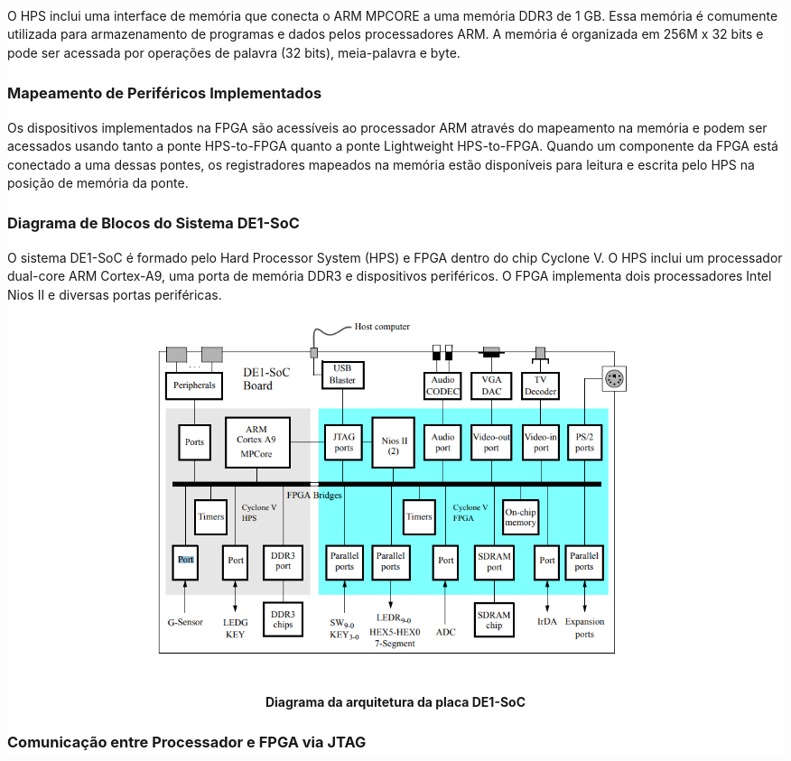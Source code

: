 O HPS inclui uma interface de memória que conecta o ARM MPCORE a uma memória DDR3 de 1 GB. Essa memória é comumente utilizada para armazenamento de programas e dados pelos processadores ARM. A memória é organizada em 256M x 32 bits e pode ser acessada por operações de palavra (32 bits), meia-palavra e byte.

<h3>Mapeamento de Periféricos Implementados</h3>

Os dispositivos implementados na FPGA são acessíveis ao processador ARM através do mapeamento na memória e podem ser acessados usando tanto a ponte HPS-to-FPGA quanto a ponte Lightweight HPS-to-FPGA. Quando um componente da FPGA está conectado a uma dessas pontes, os registradores mapeados
na memória estão disponíveis para leitura e escrita pelo HPS na posição de memória da ponte.

<h3>Diagrama de Blocos do Sistema DE1-SoC</h3>

O sistema DE1-SoC é formado pelo Hard Processor System (HPS) e FPGA dentro do chip Cyclone V. O HPS inclui um processador dual-core ARM Cortex-A9, uma porta de memória DDR3 e dispositivos periféricos. O FPGA implementa dois processadores Intel Nios II e diversas portas periféricas.

<p align="center">
  <img src="Imagens/Diagrame-em-blocos.png" width = "600" />
</p>
<p align="center"><strong>Diagrama da arquitetura da placa DE1-SoC</strong></p>

<h3>Comunicação entre Processador e FPGA via JTAG</h3>
